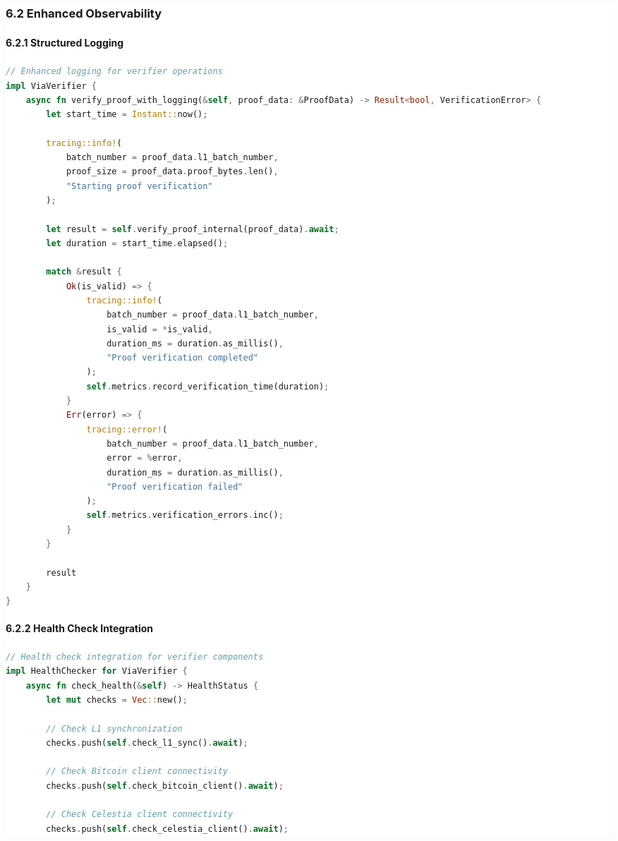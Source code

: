 ```rust
```

### 6.2 Enhanced Observability

#### 6.2.1 Structured Logging

```rust
// Enhanced logging for verifier operations
impl ViaVerifier {
    async fn verify_proof_with_logging(&self, proof_data: &ProofData) -> Result<bool, VerificationError> {
        let start_time = Instant::now();
        
        tracing::info!(
            batch_number = proof_data.l1_batch_number,
            proof_size = proof_data.proof_bytes.len(),
            "Starting proof verification"
        );
        
        let result = self.verify_proof_internal(proof_data).await;
        let duration = start_time.elapsed();
        
        match &result {
            Ok(is_valid) => {
                tracing::info!(
                    batch_number = proof_data.l1_batch_number,
                    is_valid = *is_valid,
                    duration_ms = duration.as_millis(),
                    "Proof verification completed"
                );
                self.metrics.record_verification_time(duration);
            }
            Err(error) => {
                tracing::error!(
                    batch_number = proof_data.l1_batch_number,
                    error = %error,
                    duration_ms = duration.as_millis(),
                    "Proof verification failed"
                );
                self.metrics.verification_errors.inc();
            }
        }
        
        result
    }
}
```

#### 6.2.2 Health Check Integration

```rust
// Health check integration for verifier components
impl HealthChecker for ViaVerifier {
    async fn check_health(&self) -> HealthStatus {
        let mut checks = Vec::new();
        
        // Check L1 synchronization
        checks.push(self.check_l1_sync().await);
        
        // Check Bitcoin client connectivity
        checks.push(self.check_bitcoin_client().await);
        
        // Check Celestia client connectivity
        checks.push(self.check_celestia_client().await);
```